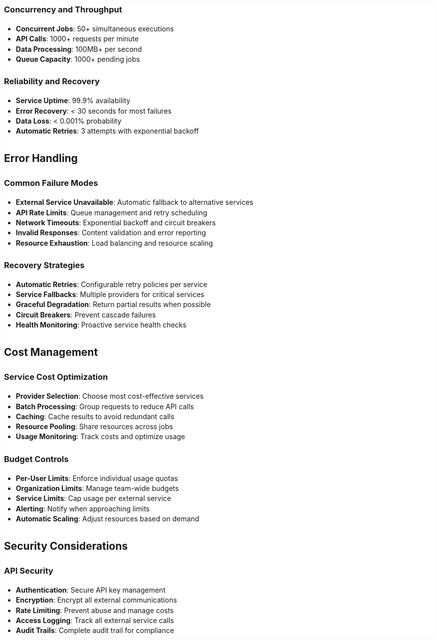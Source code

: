 ### **Concurrency and Throughput**
- **Concurrent Jobs**: 50+ simultaneous executions
- **API Calls**: 1000+ requests per minute
- **Data Processing**: 100MB+ per second
- **Queue Capacity**: 1000+ pending jobs

### **Reliability and Recovery**
- **Service Uptime**: 99.9% availability
- **Error Recovery**: < 30 seconds for most failures
- **Data Loss**: < 0.001% probability
- **Automatic Retries**: 3 attempts with exponential backoff

## **Error Handling**

### **Common Failure Modes**
- **External Service Unavailable**: Automatic fallback to alternative services
- **API Rate Limits**: Queue management and retry scheduling
- **Network Timeouts**: Exponential backoff and circuit breakers
- **Invalid Responses**: Content validation and error reporting
- **Resource Exhaustion**: Load balancing and resource scaling

### **Recovery Strategies**
- **Automatic Retries**: Configurable retry policies per service
- **Service Fallbacks**: Multiple providers for critical services
- **Graceful Degradation**: Return partial results when possible
- **Circuit Breakers**: Prevent cascade failures
- **Health Monitoring**: Proactive service health checks

## **Cost Management**

### **Service Cost Optimization**
- **Provider Selection**: Choose most cost-effective services
- **Batch Processing**: Group requests to reduce API calls
- **Caching**: Cache results to avoid redundant calls
- **Resource Pooling**: Share resources across jobs
- **Usage Monitoring**: Track costs and optimize usage

### **Budget Controls**
- **Per-User Limits**: Enforce individual usage quotas
- **Organization Limits**: Manage team-wide budgets
- **Service Limits**: Cap usage per external service
- **Alerting**: Notify when approaching limits
- **Automatic Scaling**: Adjust resources based on demand

## **Security Considerations**

### **API Security**
- **Authentication**: Secure API key management
- **Encryption**: Encrypt all external communications
- **Rate Limiting**: Prevent abuse and manage costs
- **Access Logging**: Track all external service calls
- **Audit Trails**: Complete audit trail for compliance
